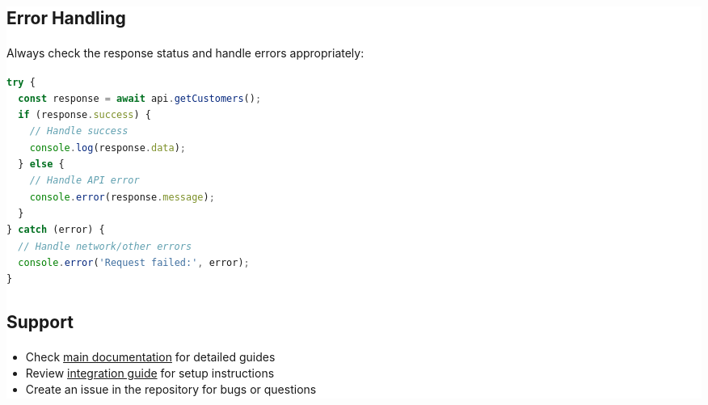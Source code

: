 ## Error Handling

Always check the response status and handle errors appropriately:

```javascript
try {
  const response = await api.getCustomers();
  if (response.success) {
    // Handle success
    console.log(response.data);
  } else {
    // Handle API error
    console.error(response.message);
  }
} catch (error) {
  // Handle network/other errors
  console.error('Request failed:', error);
}
```

## Support

- Check [main documentation](documentation.md) for detailed guides
- Review [integration guide](INTEGRATION_GUIDE.md) for setup instructions
- Create an issue in the repository for bugs or questions

